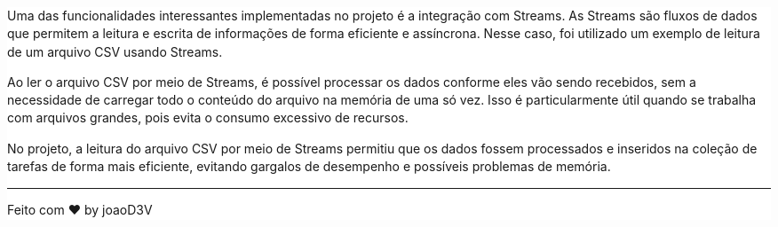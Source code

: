 Uma das funcionalidades interessantes implementadas no projeto é a integração com Streams. As Streams são fluxos de dados que permitem a leitura e escrita de informações de forma eficiente e assíncrona. Nesse caso, foi utilizado um exemplo de leitura de um arquivo CSV usando Streams.

Ao ler o arquivo CSV por meio de Streams, é possível processar os dados conforme eles vão sendo recebidos, sem a necessidade de carregar todo o conteúdo do arquivo na memória de uma só vez. Isso é particularmente útil quando se trabalha com arquivos grandes, pois evita o consumo excessivo de recursos.

No projeto, a leitura do arquivo CSV por meio de Streams permitiu que os dados fossem processados e inseridos na coleção de tarefas de forma mais eficiente, evitando gargalos de desempenho e possíveis problemas de memória.




---

Feito com ♥ by joaoD3V